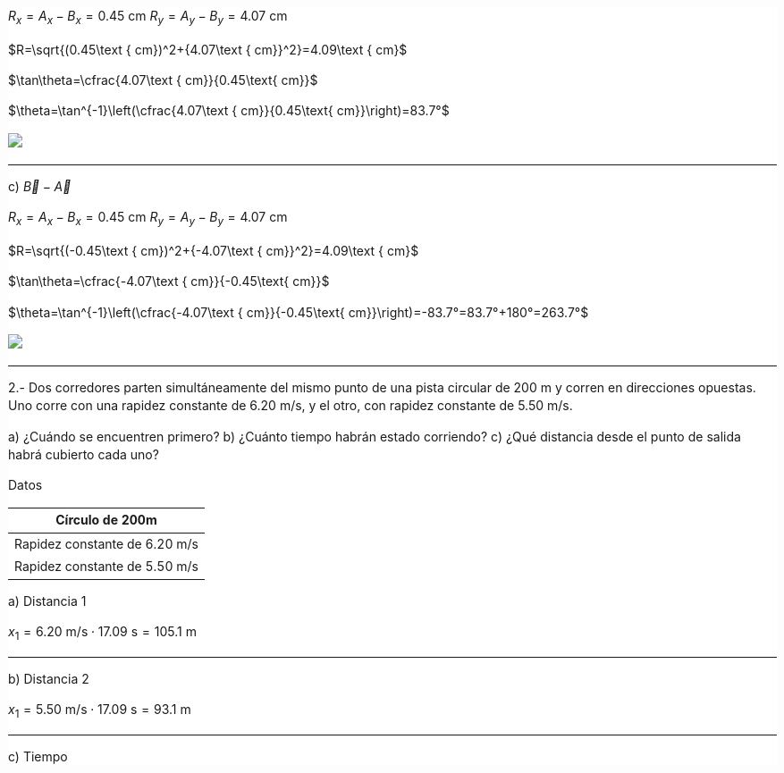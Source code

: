 $R_x=A_x-B_x=0.45\text { cm}$
$R_y=A_y-B_y=4.07\text{ cm}$

$R=\sqrt{(0.45\text { cm})^2+{4.07\text { cm}}^2}=4.09\text { cm}$

$\tan\theta=\cfrac{4.07\text { cm}}{0.45\text{ cm}}$

$\theta=\tan^{-1}\left(\cfrac{4.07\text { cm}}{0.45\text{ cm}}\right)=83.7°$

**![](https://lh3.googleusercontent.com/U4WtWqvBaY26HPWwZY5FRT7iCG5Z58ajyYxRNJGtZZ7TLGGcqG0C6-EDAcL8jGcXIqWZBr4aqkVZWnHCUlXy3mEMS37FsTEqCUC3mIdZjk9c-ipwCH8tfODM_Fawwcf8jqtkdeSJ_w3o85kNjx9xWrJHHchSg9VSAkcJibiQhqyHDWdVnqg5GX07gQ)**

---
c) $\vec B-\vec A$ 

$R_x=A_x-B_x=0.45\text { cm}$
$R_y=A_y-B_y=4.07\text{ cm}$

$R=\sqrt{(-0.45\text { cm})^2+{-4.07\text { cm}}^2}=4.09\text { cm}$

$\tan\theta=\cfrac{-4.07\text { cm}}{-0.45\text{ cm}}$

$\theta=\tan^{-1}\left(\cfrac{-4.07\text { cm}}{-0.45\text{ cm}}\right)=-83.7°=83.7°+180°=263.7°$

**![](https://lh3.googleusercontent.com/v2N--dk6qqEb77BqN4-D_H0N8id4Y6sf_GMb_iz62ZpfDEzyEYODYSVL-q4nKJNFBTy23fdA7CG-08k0VnquzgzgRyOoOLou60PjRk_C5-VcuC_4f5DxHqMsuKmzAqznMrfsx32TXKANav0cd-5Byz6eGaAYmZ2bFlBSXxcRigkeJV3spYTVDjyFBQ)**

___
2.- Dos corredores parten simultáneamente del mismo punto de una pista circular de 200 m y corren en direcciones opuestas. Uno corre con una rapidez constante de 6.20 m/s, y el otro, con rapidez constante de 5.50 m/s. 

a) ¿Cuándo se encuentren primero? 
b) ¿Cuánto tiempo habrán estado corriendo?
c) ¿Qué distancia desde el punto de salida habrá cubierto cada uno?

Datos

| Círculo de 200m |
| - |
| Rapidez constante de 6.20 m/s |
| Rapidez constante de 5.50 m/s |

a) Distancia 1

$x_1=6.20\text{ m/s}\cdot 17.09\text{ s}=105.1\text { m}$

---
b) Distancia 2

$x_1=5.50\text{ m/s}\cdot 17.09\text{ s}=93.1\text { m}$

---
c) Tiempo
